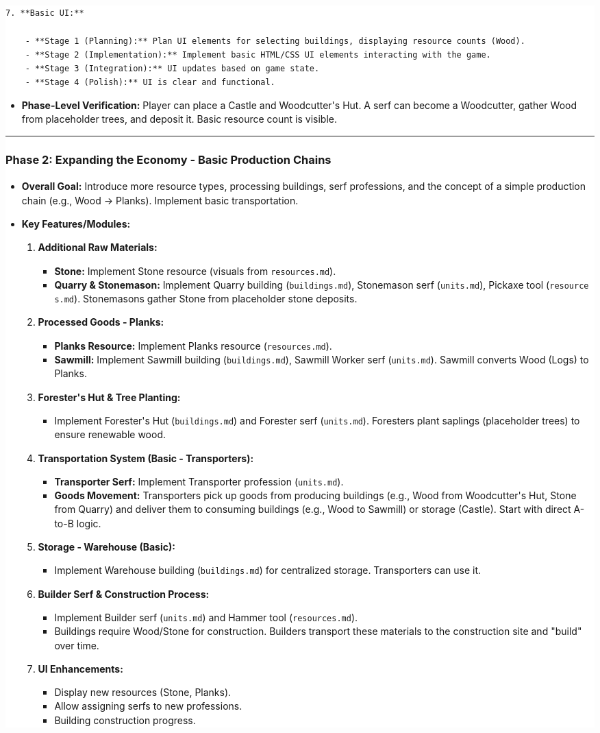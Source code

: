     7. **Basic UI:**

        - **Stage 1 (Planning):** Plan UI elements for selecting buildings, displaying resource counts (Wood).
        - **Stage 2 (Implementation):** Implement basic HTML/CSS UI elements interacting with the game.
        - **Stage 3 (Integration):** UI updates based on game state.
        - **Stage 4 (Polish):** UI is clear and functional.

- **Phase-Level Verification:** Player can place a Castle and Woodcutter's Hut. A serf can become a Woodcutter, gather Wood from placeholder trees, and deposit it. Basic resource count is visible.

---

### Phase 2: Expanding the Economy - Basic Production Chains

- **Overall Goal:** Introduce more resource types, processing buildings, serf professions, and the concept of a simple production chain (e.g., Wood -> Planks). Implement basic transportation.

- **Key Features/Modules:**

    1. **Additional Raw Materials:**

        - **Stone:** Implement Stone resource (visuals from `resources.md`).
        - **Quarry & Stonemason:** Implement Quarry building (`buildings.md`), Stonemason serf (`units.md`), Pickaxe tool (`resources.md`). Stonemasons gather Stone from placeholder stone deposits.

    2. **Processed Goods - Planks:**

        - **Planks Resource:** Implement Planks resource (`resources.md`).
        - **Sawmill:** Implement Sawmill building (`buildings.md`), Sawmill Worker serf (`units.md`). Sawmill converts Wood (Logs) to Planks.

    3. **Forester's Hut & Tree Planting:**

        - Implement Forester's Hut (`buildings.md`) and Forester serf (`units.md`). Foresters plant saplings (placeholder trees) to ensure renewable wood.

    4. **Transportation System (Basic - Transporters):**

        - **Transporter Serf:** Implement Transporter profession (`units.md`).
        - **Goods Movement:** Transporters pick up goods from producing buildings (e.g., Wood from Woodcutter's Hut, Stone from Quarry) and deliver them to consuming buildings (e.g., Wood to Sawmill) or storage (Castle). Start with direct A-to-B logic.

    5. **Storage - Warehouse (Basic):**

        - Implement Warehouse building (`buildings.md`) for centralized storage. Transporters can use it.

    6. **Builder Serf & Construction Process:**

        - Implement Builder serf (`units.md`) and Hammer tool (`resources.md`).
        - Buildings require Wood/Stone for construction. Builders transport these materials to the construction site and "build" over time.

    7. **UI Enhancements:**

        - Display new resources (Stone, Planks).
        - Allow assigning serfs to new professions.
        - Building construction progress.
